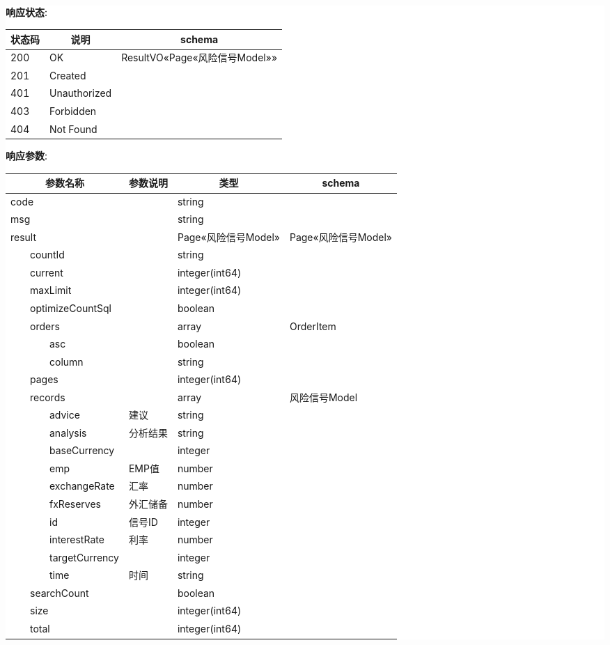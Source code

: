 
**响应状态**:


| 状态码 | 说明 | schema |
| -------- | -------- | ----- | 
|200|OK|ResultVO«Page«风险信号Model»»|
|201|Created||
|401|Unauthorized||
|403|Forbidden||
|404|Not Found||


**响应参数**:


| 参数名称 | 参数说明 | 类型 | schema |
| -------- | -------- | ----- |----- | 
|code||string||
|msg||string||
|result||Page«风险信号Model»|Page«风险信号Model»|
|&emsp;&emsp;countId||string||
|&emsp;&emsp;current||integer(int64)||
|&emsp;&emsp;maxLimit||integer(int64)||
|&emsp;&emsp;optimizeCountSql||boolean||
|&emsp;&emsp;orders||array|OrderItem|
|&emsp;&emsp;&emsp;&emsp;asc||boolean||
|&emsp;&emsp;&emsp;&emsp;column||string||
|&emsp;&emsp;pages||integer(int64)||
|&emsp;&emsp;records||array|风险信号Model|
|&emsp;&emsp;&emsp;&emsp;advice|建议|string||
|&emsp;&emsp;&emsp;&emsp;analysis|分析结果|string||
|&emsp;&emsp;&emsp;&emsp;baseCurrency||integer||
|&emsp;&emsp;&emsp;&emsp;emp|EMP值|number||
|&emsp;&emsp;&emsp;&emsp;exchangeRate|汇率|number||
|&emsp;&emsp;&emsp;&emsp;fxReserves|外汇储备|number||
|&emsp;&emsp;&emsp;&emsp;id|信号ID|integer||
|&emsp;&emsp;&emsp;&emsp;interestRate|利率|number||
|&emsp;&emsp;&emsp;&emsp;targetCurrency||integer||
|&emsp;&emsp;&emsp;&emsp;time|时间|string||
|&emsp;&emsp;searchCount||boolean||
|&emsp;&emsp;size||integer(int64)||
|&emsp;&emsp;total||integer(int64)||

